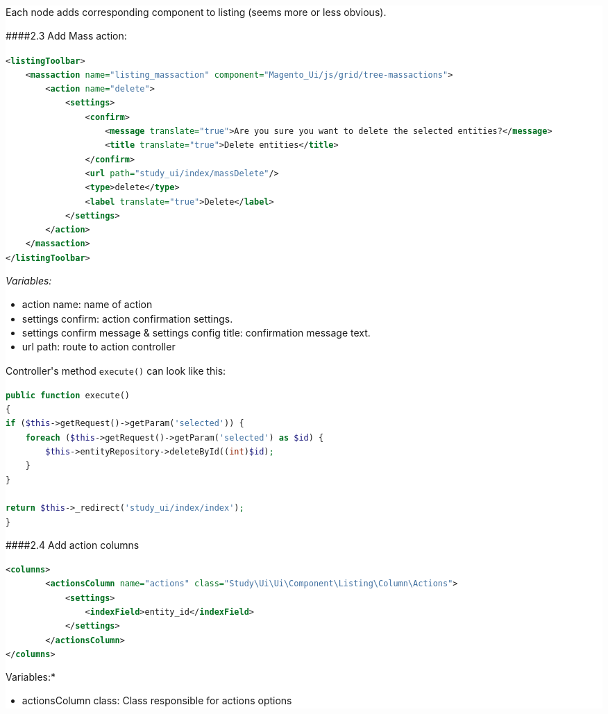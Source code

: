 Each node adds corresponding component to listing (seems more or less obvious).

####2.3 Add Mass action:
```xml
<listingToolbar>
    <massaction name="listing_massaction" component="Magento_Ui/js/grid/tree-massactions">
        <action name="delete">
            <settings>
                <confirm>
                    <message translate="true">Are you sure you want to delete the selected entities?</message>
                    <title translate="true">Delete entities</title>
                </confirm>
                <url path="study_ui/index/massDelete"/>
                <type>delete</type>
                <label translate="true">Delete</label>
            </settings>
        </action>
    </massaction>
</listingToolbar>
```

*Variables:* 
 - action name: name of action
 - settings confirm: action confirmation settings.
 - settings confirm message & settings config title: confirmation message text.
 - url path: route to action controller

Controller's method `execute()` can look like this:
```php
public function execute()
{
if ($this->getRequest()->getParam('selected')) {
    foreach ($this->getRequest()->getParam('selected') as $id) {
        $this->entityRepository->deleteById((int)$id);
    }
}

return $this->_redirect('study_ui/index/index');
}
```

####2.4 Add action columns
```xml
<columns>
        <actionsColumn name="actions" class="Study\Ui\Ui\Component\Listing\Column\Actions">
            <settings>
                <indexField>entity_id</indexField>
            </settings>
        </actionsColumn>
</columns>
```

Variables:* 
 - actionsColumn class: Class responsible for actions options
 